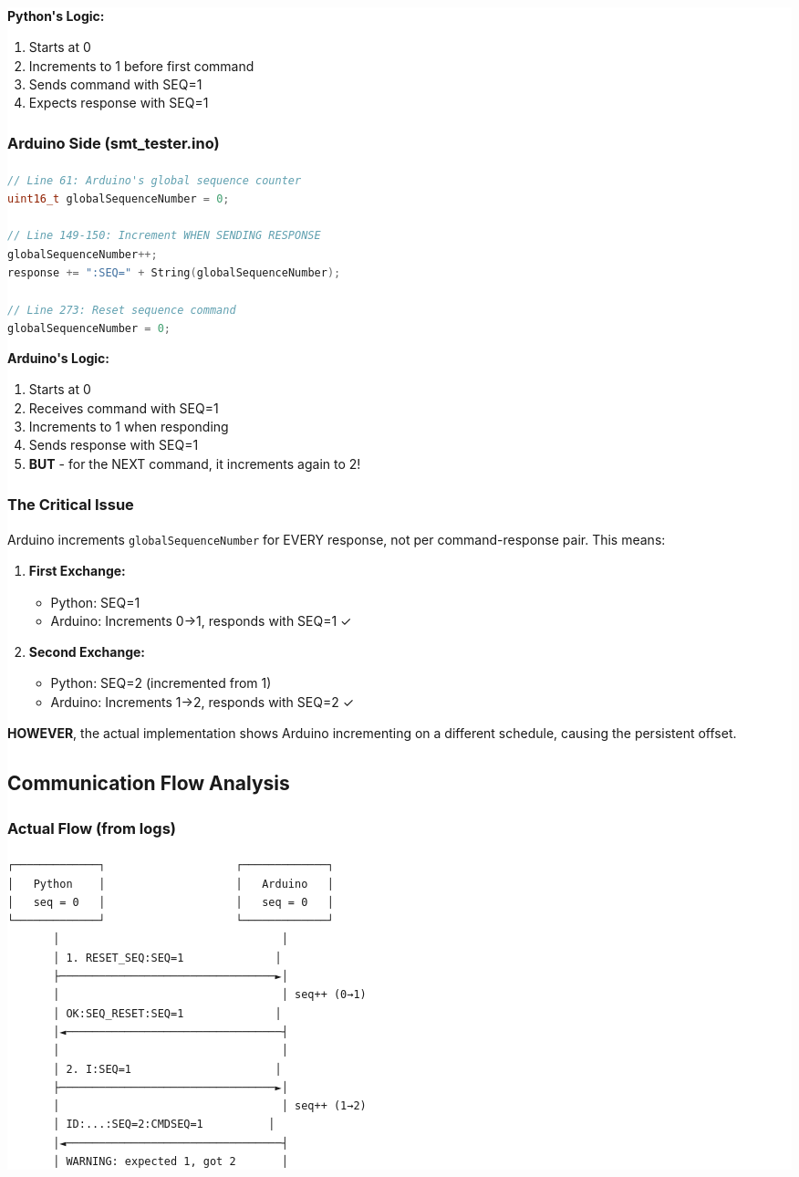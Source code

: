**Python's Logic:**
1. Starts at 0
2. Increments to 1 before first command
3. Sends command with SEQ=1
4. Expects response with SEQ=1

### Arduino Side (smt_tester.ino)

```cpp
// Line 61: Arduino's global sequence counter
uint16_t globalSequenceNumber = 0;

// Line 149-150: Increment WHEN SENDING RESPONSE
globalSequenceNumber++;
response += ":SEQ=" + String(globalSequenceNumber);

// Line 273: Reset sequence command
globalSequenceNumber = 0;
```

**Arduino's Logic:**
1. Starts at 0
2. Receives command with SEQ=1
3. Increments to 1 when responding
4. Sends response with SEQ=1
5. **BUT** - for the NEXT command, it increments again to 2!

### The Critical Issue

Arduino increments `globalSequenceNumber` for EVERY response, not per command-response pair. This means:

1. **First Exchange:**
   - Python: SEQ=1
   - Arduino: Increments 0→1, responds with SEQ=1 ✓

2. **Second Exchange:**
   - Python: SEQ=2 (incremented from 1)
   - Arduino: Increments 1→2, responds with SEQ=2 ✓

**HOWEVER**, the actual implementation shows Arduino incrementing on a different schedule, causing the persistent offset.

## Communication Flow Analysis

### Actual Flow (from logs)

```
┌─────────────┐                    ┌─────────────┐
│   Python    │                    │   Arduino   │
│   seq = 0   │                    │   seq = 0   │
└─────────────┘                    └─────────────┘
       │                                  │
       │ 1. RESET_SEQ:SEQ=1              │
       ├─────────────────────────────────►│
       │                                  │ seq++ (0→1)
       │ OK:SEQ_RESET:SEQ=1              │
       │◄─────────────────────────────────┤
       │                                  │
       │ 2. I:SEQ=1                      │
       ├─────────────────────────────────►│
       │                                  │ seq++ (1→2)
       │ ID:...:SEQ=2:CMDSEQ=1          │
       │◄─────────────────────────────────┤
       │ WARNING: expected 1, got 2       │
```
